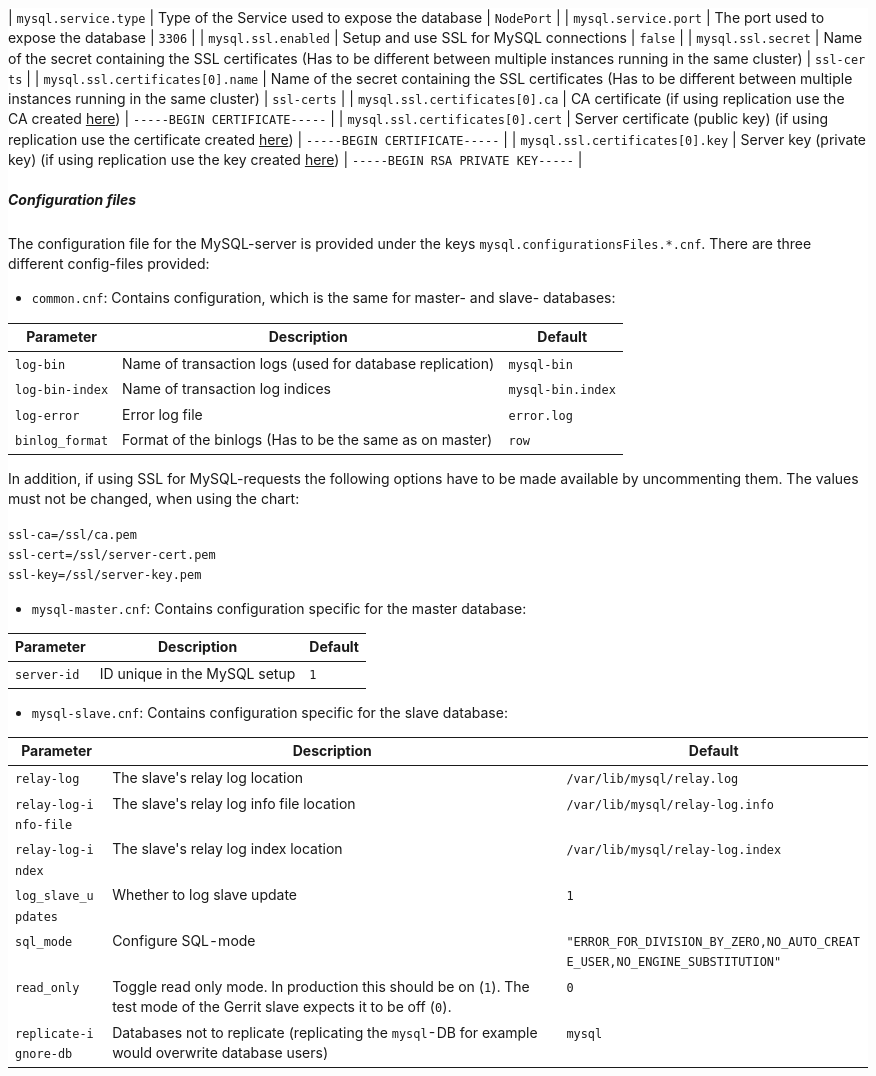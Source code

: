 | `mysql.service.type`                       | Type of the Service used to expose the database                                                                                                 | `NodePort`                                                                                     |
| `mysql.service.port`                       | The port used to expose the database                                                                                                            | `3306`                                                                                         |
| `mysql.ssl.enabled`                        | Setup and use SSL for MySQL connections                                                                                                         | `false`                                                                                        |
| `mysql.ssl.secret`                         | Name of the secret containing the SSL certificates (Has to be different between multiple instances running in the same cluster)                 | `ssl-certs`                                                                                    |
| `mysql.ssl.certificates[0].name`           | Name of the secret containing the SSL certificates (Has to be different between multiple instances running in the same cluster)                 | `ssl-certs`                                                                                    |
| `mysql.ssl.certificates[0].ca`             | CA certificate (if using replication use the CA created [here](#create-certificates-for-ssl_encrypted-communication))                           | `-----BEGIN CERTIFICATE-----`                                                                  |
| `mysql.ssl.certificates[0].cert`           | Server certificate (public key) (if using replication use the certificate created [here](#create-certificates-for-ssl_encrypted-communication)) | `-----BEGIN CERTIFICATE-----`                                                                  |
| `mysql.ssl.certificates[0].key`            | Server key (private key) (if using replication use the key created [here](#create-certificates-for-ssl_encrypted-communication))                | `-----BEGIN RSA PRIVATE KEY-----`                                                              |

##### Configuration files

The configuration file for the MySQL-server is provided under the keys
`mysql.configurationsFiles.*.cnf`. There are three different config-files provided:

- `common.cnf`: Contains configuration, which is the same for master- and slave-
databases:

| Parameter       | Description                                              | Default           |
|-----------------|----------------------------------------------------------|-------------------|
| `log-bin`       | Name of transaction logs (used for database replication) | `mysql-bin`       |
| `log-bin-index` | Name of transaction log indices                          | `mysql-bin.index` |
| `log-error`     | Error log file                                           | `error.log`       |
| `binlog_format` | Format of the binlogs (Has to be the same as on master)  | `row`             |

In addition, if using SSL for MySQL-requests the following options have to be made
available by uncommenting them. The values must not be changed, when using the chart:

```sh
ssl-ca=/ssl/ca.pem
ssl-cert=/ssl/server-cert.pem
ssl-key=/ssl/server-key.pem
```

- `mysql-master.cnf`: Contains configuration specific for the master database:

| Parameter   | Description                  | Default |
|-------------|------------------------------|---------|
| `server-id` | ID unique in the MySQL setup | `1`     |

- `mysql-slave.cnf`: Contains configuration specific for the slave database:

| Parameter             | Description                                                                                                                 | Default                                                                   |
|-----------------------|-----------------------------------------------------------------------------------------------------------------------------|---------------------------------------------------------------------------|
| `relay-log`           | The slave's relay log location                                                                                              | `/var/lib/mysql/relay.log`                                                |
| `relay-log-info-file` | The slave's relay log info file location                                                                                    | `/var/lib/mysql/relay-log.info`                                           |
| `relay-log-index`     | The slave's relay log index location                                                                                        | `/var/lib/mysql/relay-log.index`                                          |
| `log_slave_updates`   | Whether to log slave update                                                                                                 | `1`                                                                       |
| `sql_mode`            | Configure SQL-mode                                                                                                          | `"ERROR_FOR_DIVISION_BY_ZERO,NO_AUTO_CREATE_USER,NO_ENGINE_SUBSTITUTION"` |
| `read_only`           | Toggle read only mode. In production this should be on (`1`). The test mode of the Gerrit slave expects it to be off (`0`). | `0`                                                                       |
| `replicate-ignore-db` | Databases not to replicate (replicating the `mysql`-DB for example would overwrite database users)                          | `mysql`                                                                   |